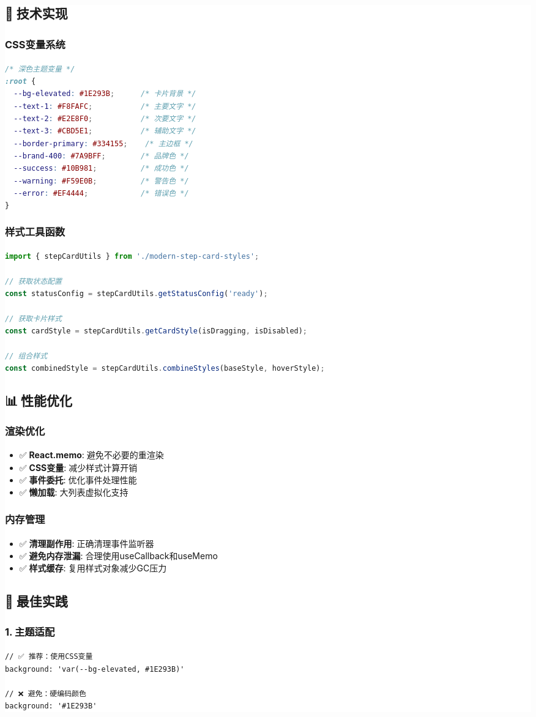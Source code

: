 ## 🔧 技术实现

### CSS变量系统
```css
/* 深色主题变量 */
:root {
  --bg-elevated: #1E293B;      /* 卡片背景 */
  --text-1: #F8FAFC;           /* 主要文字 */
  --text-2: #E2E8F0;           /* 次要文字 */
  --text-3: #CBD5E1;           /* 辅助文字 */
  --border-primary: #334155;    /* 主边框 */
  --brand-400: #7A9BFF;        /* 品牌色 */
  --success: #10B981;          /* 成功色 */
  --warning: #F59E0B;          /* 警告色 */
  --error: #EF4444;            /* 错误色 */
}
```

### 样式工具函数
```typescript
import { stepCardUtils } from './modern-step-card-styles';

// 获取状态配置
const statusConfig = stepCardUtils.getStatusConfig('ready');

// 获取卡片样式
const cardStyle = stepCardUtils.getCardStyle(isDragging, isDisabled);

// 组合样式
const combinedStyle = stepCardUtils.combineStyles(baseStyle, hoverStyle);
```

## 📊 性能优化

### 渲染优化
- ✅ **React.memo**: 避免不必要的重渲染
- ✅ **CSS变量**: 减少样式计算开销
- ✅ **事件委托**: 优化事件处理性能
- ✅ **懒加载**: 大列表虚拟化支持

### 内存管理
- ✅ **清理副作用**: 正确清理事件监听器
- ✅ **避免内存泄漏**: 合理使用useCallback和useMemo
- ✅ **样式缓存**: 复用样式对象减少GC压力

## 🎯 最佳实践

### 1. 主题适配
```tsx
// ✅ 推荐：使用CSS变量
background: 'var(--bg-elevated, #1E293B)'

// ❌ 避免：硬编码颜色
background: '#1E293B'
```
